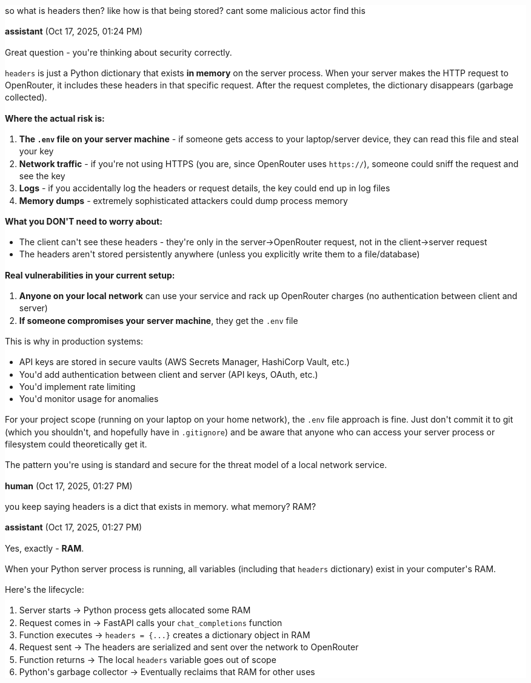 so what is headers then? like how is that being stored? cant some malicious actor find this

**assistant** (Oct 17, 2025, 01:24 PM)

 Great question - you're thinking about security correctly.

`headers` is just a Python dictionary that exists **in memory** on the server process. When your server makes the HTTP request to OpenRouter, it includes these headers in that specific request. After the request completes, the dictionary disappears (garbage collected).

**Where the actual risk is:**

1. **The `.env` file on your server machine** - if someone gets access to your laptop/server device, they can read this file and steal your key
2. **Network traffic** - if you're not using HTTPS (you are, since OpenRouter uses `https://`), someone could sniff the request and see the key
3. **Logs** - if you accidentally log the headers or request details, the key could end up in log files
4. **Memory dumps** - extremely sophisticated attackers could dump process memory

**What you DON'T need to worry about:**

- The client can't see these headers - they're only in the server→OpenRouter request, not in the client→server request
- The headers aren't stored persistently anywhere (unless you explicitly write them to a file/database)

**Real vulnerabilities in your current setup:**

1. **Anyone on your local network** can use your service and rack up OpenRouter charges (no authentication between client and server)
2. **If someone compromises your server machine**, they get the `.env` file

This is why in production systems:
- API keys are stored in secure vaults (AWS Secrets Manager, HashiCorp Vault, etc.)
- You'd add authentication between client and server (API keys, OAuth, etc.)
- You'd implement rate limiting
- You'd monitor usage for anomalies

For your project scope (running on your laptop on your home network), the `.env` file approach is fine. Just don't commit it to git (which you shouldn't, and hopefully have in `.gitignore`) and be aware that anyone who can access your server process or filesystem could theoretically get it.

The pattern you're using is standard and secure for the threat model of a local network service.

**human** (Oct 17, 2025, 01:27 PM)

you keep saying headers is a dict that exists in memory. what memory? RAM?

**assistant** (Oct 17, 2025, 01:27 PM)

 Yes, exactly - **RAM**.

When your Python server process is running, all variables (including that `headers` dictionary) exist in your computer's RAM. 

Here's the lifecycle:

1. Server starts → Python process gets allocated some RAM
2. Request comes in → FastAPI calls your `chat_completions` function
3. Function executes → `headers = {...}` creates a dictionary object in RAM
4. Request sent → The headers are serialized and sent over the network to OpenRouter
5. Function returns → The local `headers` variable goes out of scope
6. Python's garbage collector → Eventually reclaims that RAM for other uses

